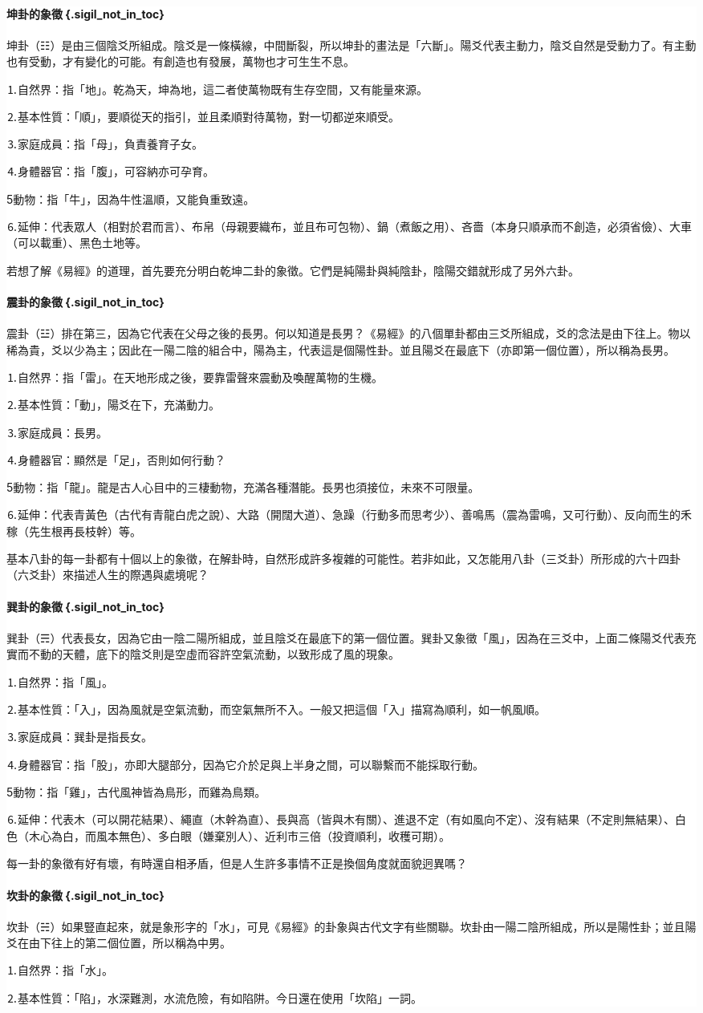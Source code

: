 #### 坤卦的象徵 {.sigil_not_in_toc}

坤卦（☷）是由三個陰爻所組成。陰爻是一條橫線，中間斷裂，所以坤卦的畫法是「六斷」。陽爻代表主動力，陰爻自然是受動力了。有主動也有受動，才有變化的可能。有創造也有發展，萬物也才可生生不息。

⒈自然界：指「地」。乾為天，坤為地，這二者使萬物既有生存空間，又有能量來源。

⒉基本性質：「順」，要順從天的指引，並且柔順對待萬物，對一切都逆來順受。

⒊家庭成員：指「母」，負責養育子女。

⒋身體器官：指「腹」，可容納亦可孕育。

5動物：指「牛」，因為牛性溫順，又能負重致遠。

⒍延伸：代表眾人（相對於君而言）、布帛（母親要織布，並且布可包物）、鍋（煮飯之用）、吝嗇（本身只順承而不創造，必須省儉）、大車（可以載重）、黑色土地等。

若想了解《易經》的道理，首先要充分明白乾坤二卦的象徵。它們是純陽卦與純陰卦，陰陽交錯就形成了另外六卦。

#### 震卦的象徵 {.sigil_not_in_toc}

震卦（☳）排在第三，因為它代表在父母之後的長男。何以知道是長男？《易經》的八個單卦都由三爻所組成，爻的念法是由下往上。物以稀為貴，爻以少為主；因此在一陽二陰的組合中，陽為主，代表這是個陽性卦。並且陽爻在最底下（亦即第一個位置），所以稱為長男。

⒈自然界：指「雷」。在天地形成之後，要靠雷聲來震動及喚醒萬物的生機。

⒉基本性質：「動」，陽爻在下，充滿動力。

⒊家庭成員：長男。

⒋身體器官：顯然是「足」，否則如何行動？

5動物：指「龍」。龍是古人心目中的三棲動物，充滿各種潛能。長男也須接位，未來不可限量。

⒍延伸：代表青黃色（古代有青龍白虎之說）、大路（開闊大道）、急躁（行動多而思考少）、善鳴馬（震為雷鳴，又可行動）、反向而生的禾稼（先生根再長枝幹）等。

基本八卦的每一卦都有十個以上的象徵，在解卦時，自然形成許多複雜的可能性。若非如此，又怎能用八卦（三爻卦）所形成的六十四卦（六爻卦）來描述人生的際遇與處境呢？

#### 巽卦的象徵 {.sigil_not_in_toc}

巽卦（☴）代表長女，因為它由一陰二陽所組成，並且陰爻在最底下的第一個位置。巽卦又象徵「風」，因為在三爻中，上面二條陽爻代表充實而不動的天體，底下的陰爻則是空虛而容許空氣流動，以致形成了風的現象。

⒈自然界：指「風」。

⒉基本性質：「入」，因為風就是空氣流動，而空氣無所不入。一般又把這個「入」描寫為順利，如一帆風順。

⒊家庭成員：巽卦是指長女。

⒋身體器官：指「股」，亦即大腿部分，因為它介於足與上半身之間，可以聯繫而不能採取行動。

5動物：指「雞」，古代風神皆為鳥形，而雞為鳥類。

⒍延伸：代表木（可以開花結果）、繩直（木幹為直）、長與高（皆與木有關）、進退不定（有如風向不定）、沒有結果（不定則無結果）、白色（木心為白，而風本無色）、多白眼（嫌棄別人）、近利市三倍（投資順利，收穫可期）。

每一卦的象徵有好有壞，有時還自相矛盾，但是人生許多事情不正是換個角度就面貌迥異嗎？

#### 坎卦的象徵 {.sigil_not_in_toc}

坎卦（☵）如果豎直起來，就是象形字的「水」，可見《易經》的卦象與古代文字有些關聯。坎卦由一陽二陰所組成，所以是陽性卦；並且陽爻在由下往上的第二個位置，所以稱為中男。

⒈自然界：指「水」。

⒉基本性質：「陷」，水深難測，水流危險，有如陷阱。今日還在使用「坎陷」一詞。
